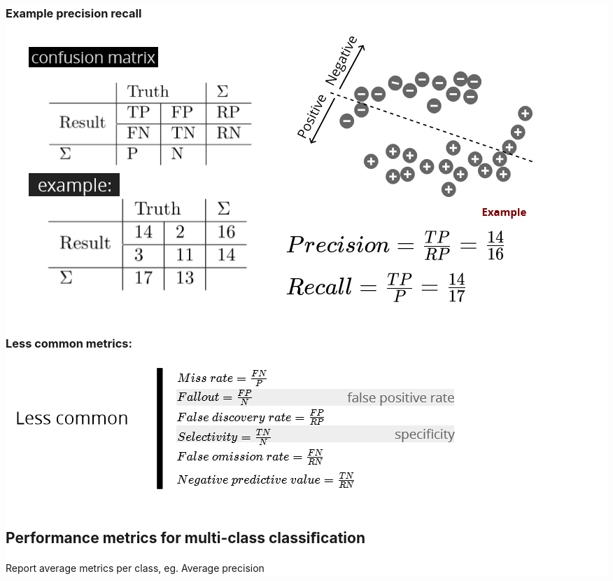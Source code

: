 ### Example precision recall

![](.gitbook/assets/138.png)

### Less common metrics:

![](.gitbook/assets/139.png)

## Performance metrics for multi-class classiﬁcation

Report average metrics per class, eg. Average precision
